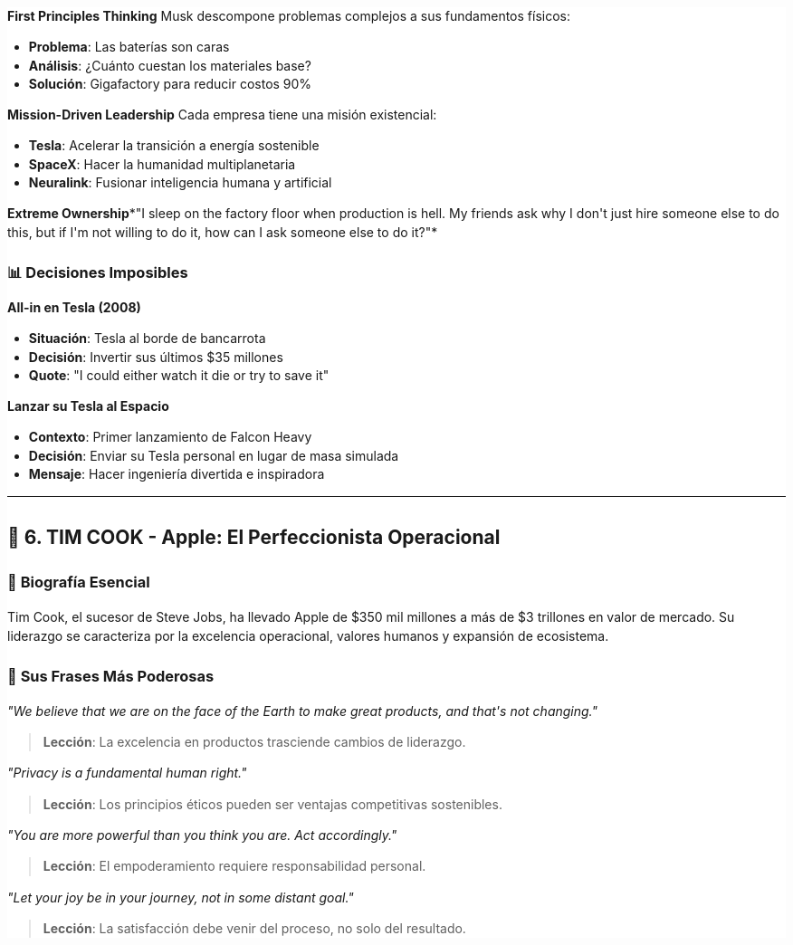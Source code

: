**First Principles Thinking** Musk descompone problemas complejos a sus fundamentos físicos:

* **Problema**: Las baterías son caras
* **Análisis**: ¿Cuánto cuestan los materiales base?
* **Solución**: Gigafactory para reducir costos 90%

**Mission-Driven Leadership** Cada empresa tiene una misión existencial:

* **Tesla**: Acelerar la transición a energía sostenible
* **SpaceX**: Hacer la humanidad multiplanetaria
* **Neuralink**: Fusionar inteligencia humana y artificial

**Extreme Ownership***"I sleep on the factory floor when production is hell. My friends ask why I don't just hire someone else to do this, but if I'm not willing to do it, how can I ask someone else to do it?"*

### 📊 **Decisiones Imposibles**

**All-in en Tesla (2008)**

* **Situación**: Tesla al borde de bancarrota
* **Decisión**: Invertir sus últimos \$35 millones
* **Quote**: "I could either watch it die or try to save it"

**Lanzar su Tesla al Espacio**

* **Contexto**: Primer lanzamiento de Falcon Heavy
* **Decisión**: Enviar su Tesla personal en lugar de masa simulada
* **Mensaje**: Hacer ingeniería divertida e inspiradora

---

## 🍎 6. TIM COOK - Apple: El Perfeccionista Operacional

### 🎯 **Biografía Esencial**

Tim Cook, el sucesor de Steve Jobs, ha llevado Apple de \$350 mil millones a más de \$3 trillones en valor de mercado. Su liderazgo se caracteriza por la excelencia operacional, valores humanos y expansión de ecosistema.

### 💎 **Sus Frases Más Poderosas**

*"We believe that we are on the face of the Earth to make great products, and that's not changing."*

> **Lección**: La excelencia en productos trasciende cambios de liderazgo.

*"Privacy is a fundamental human right."*

> **Lección**: Los principios éticos pueden ser ventajas competitivas sostenibles.

*"You are more powerful than you think you are. Act accordingly."*

> **Lección**: El empoderamiento requiere responsabilidad personal.

*"Let your joy be in your journey, not in some distant goal."*

> **Lección**: La satisfacción debe venir del proceso, no solo del resultado.
